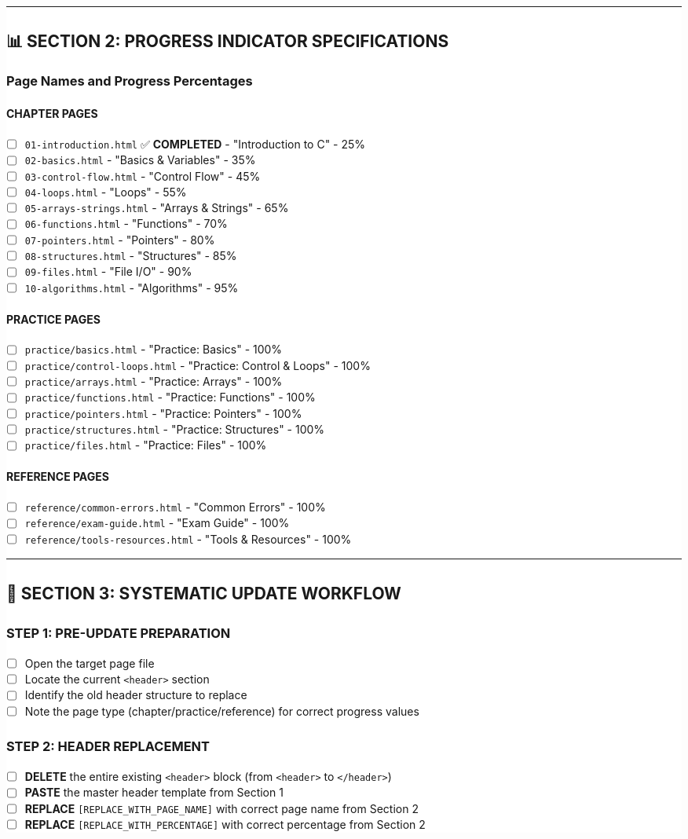 ```html
```

---

## 📊 SECTION 2: PROGRESS INDICATOR SPECIFICATIONS

### **Page Names and Progress Percentages**

#### **CHAPTER PAGES**
- [ ] `01-introduction.html` ✅ **COMPLETED** - "Introduction to C" - 25%
- [ ] `02-basics.html` - "Basics & Variables" - 35%
- [ ] `03-control-flow.html` - "Control Flow" - 45%
- [ ] `04-loops.html` - "Loops" - 55%
- [ ] `05-arrays-strings.html` - "Arrays & Strings" - 65%
- [ ] `06-functions.html` - "Functions" - 70%
- [ ] `07-pointers.html` - "Pointers" - 80%
- [ ] `08-structures.html` - "Structures" - 85%
- [ ] `09-files.html` - "File I/O" - 90%
- [ ] `10-algorithms.html` - "Algorithms" - 95%

#### **PRACTICE PAGES**
- [ ] `practice/basics.html` - "Practice: Basics" - 100%
- [ ] `practice/control-loops.html` - "Practice: Control & Loops" - 100%
- [ ] `practice/arrays.html` - "Practice: Arrays" - 100%
- [ ] `practice/functions.html` - "Practice: Functions" - 100%
- [ ] `practice/pointers.html` - "Practice: Pointers" - 100%
- [ ] `practice/structures.html` - "Practice: Structures" - 100%
- [ ] `practice/files.html` - "Practice: Files" - 100%

#### **REFERENCE PAGES**
- [ ] `reference/common-errors.html` - "Common Errors" - 100%
- [ ] `reference/exam-guide.html` - "Exam Guide" - 100%
- [ ] `reference/tools-resources.html` - "Tools & Resources" - 100%

---

## 🔄 SECTION 3: SYSTEMATIC UPDATE WORKFLOW

### **STEP 1: PRE-UPDATE PREPARATION**
- [ ] Open the target page file
- [ ] Locate the current `<header>` section
- [ ] Identify the old header structure to replace
- [ ] Note the page type (chapter/practice/reference) for correct progress values

### **STEP 2: HEADER REPLACEMENT**
- [ ] **DELETE** the entire existing `<header>` block (from `<header>` to `</header>`)
- [ ] **PASTE** the master header template from Section 1
- [ ] **REPLACE** `[REPLACE_WITH_PAGE_NAME]` with correct page name from Section 2
- [ ] **REPLACE** `[REPLACE_WITH_PERCENTAGE]` with correct percentage from Section 2
